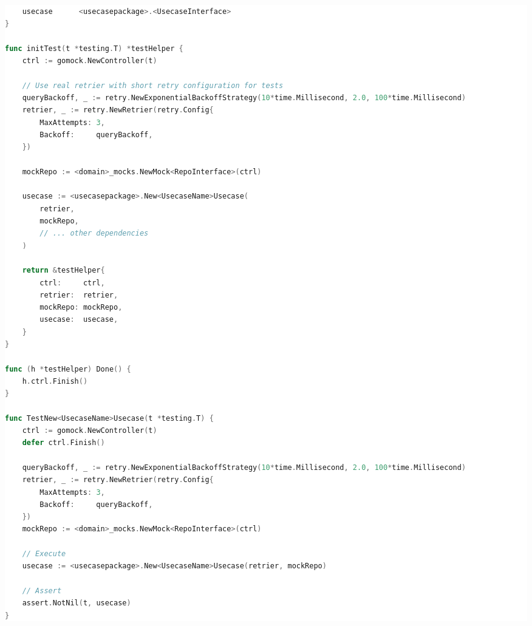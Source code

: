 ```go
    usecase      <usecasepackage>.<UsecaseInterface>
}

func initTest(t *testing.T) *testHelper {
    ctrl := gomock.NewController(t)

    // Use real retrier with short retry configuration for tests
    queryBackoff, _ := retry.NewExponentialBackoffStrategy(10*time.Millisecond, 2.0, 100*time.Millisecond)
    retrier, _ := retry.NewRetrier(retry.Config{
        MaxAttempts: 3,
        Backoff:     queryBackoff,
    })

    mockRepo := <domain>_mocks.NewMock<RepoInterface>(ctrl)

    usecase := <usecasepackage>.New<UsecaseName>Usecase(
        retrier,
        mockRepo,
        // ... other dependencies
    )

    return &testHelper{
        ctrl:     ctrl,
        retrier:  retrier,
        mockRepo: mockRepo,
        usecase:  usecase,
    }
}

func (h *testHelper) Done() {
    h.ctrl.Finish()
}

func TestNew<UsecaseName>Usecase(t *testing.T) {
    ctrl := gomock.NewController(t)
    defer ctrl.Finish()

    queryBackoff, _ := retry.NewExponentialBackoffStrategy(10*time.Millisecond, 2.0, 100*time.Millisecond)
    retrier, _ := retry.NewRetrier(retry.Config{
        MaxAttempts: 3,
        Backoff:     queryBackoff,
    })
    mockRepo := <domain>_mocks.NewMock<RepoInterface>(ctrl)

    // Execute
    usecase := <usecasepackage>.New<UsecaseName>Usecase(retrier, mockRepo)

    // Assert
    assert.NotNil(t, usecase)
}
```

